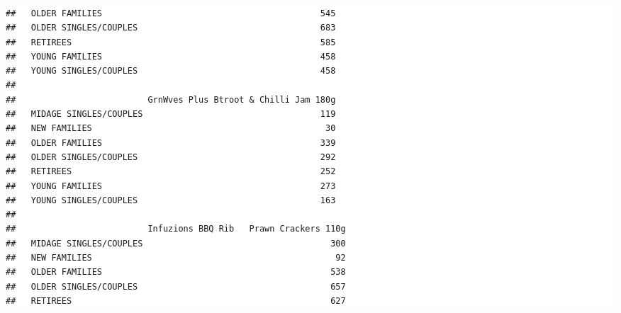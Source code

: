     ##   OLDER FAMILIES                                           545
    ##   OLDER SINGLES/COUPLES                                    683
    ##   RETIREES                                                 585
    ##   YOUNG FAMILIES                                           458
    ##   YOUNG SINGLES/COUPLES                                    458
    ##                         
    ##                          GrnWves Plus Btroot & Chilli Jam 180g
    ##   MIDAGE SINGLES/COUPLES                                   119
    ##   NEW FAMILIES                                              30
    ##   OLDER FAMILIES                                           339
    ##   OLDER SINGLES/COUPLES                                    292
    ##   RETIREES                                                 252
    ##   YOUNG FAMILIES                                           273
    ##   YOUNG SINGLES/COUPLES                                    163
    ##                         
    ##                          Infuzions BBQ Rib   Prawn Crackers 110g
    ##   MIDAGE SINGLES/COUPLES                                     300
    ##   NEW FAMILIES                                                92
    ##   OLDER FAMILIES                                             538
    ##   OLDER SINGLES/COUPLES                                      657
    ##   RETIREES                                                   627